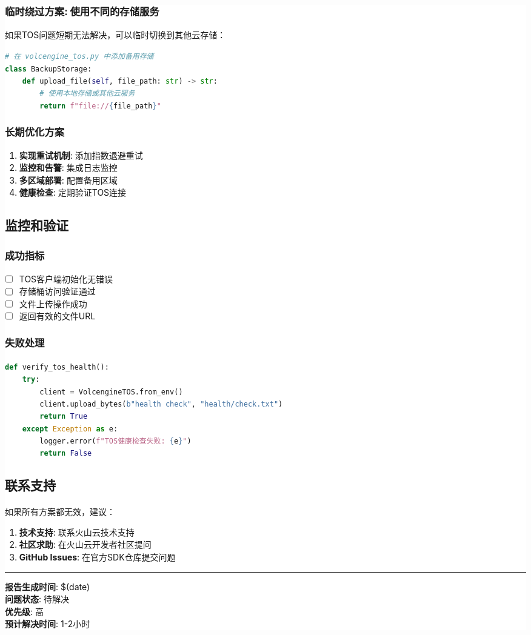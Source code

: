 ### 临时绕过方案: 使用不同的存储服务

如果TOS问题短期无法解决，可以临时切换到其他云存储：

```python
# 在 volcengine_tos.py 中添加备用存储
class BackupStorage:
    def upload_file(self, file_path: str) -> str:
        # 使用本地存储或其他云服务
        return f"file://{file_path}"
```

### 长期优化方案

1. **实现重试机制**: 添加指数退避重试
2. **监控和告警**: 集成日志监控
3. **多区域部署**: 配置备用区域
4. **健康检查**: 定期验证TOS连接

## 监控和验证

### 成功指标

- [ ] TOS客户端初始化无错误
- [ ] 存储桶访问验证通过  
- [ ] 文件上传操作成功
- [ ] 返回有效的文件URL

### 失败处理

```python
def verify_tos_health():
    try:
        client = VolcengineTOS.from_env()
        client.upload_bytes(b"health check", "health/check.txt")
        return True
    except Exception as e:
        logger.error(f"TOS健康检查失败: {e}")
        return False
```

## 联系支持

如果所有方案都无效，建议：

1. **技术支持**: 联系火山云技术支持
2. **社区求助**: 在火山云开发者社区提问
3. **GitHub Issues**: 在官方SDK仓库提交问题

---

**报告生成时间**: $(date)  
**问题状态**: 待解决  
**优先级**: 高  
**预计解决时间**: 1-2小时